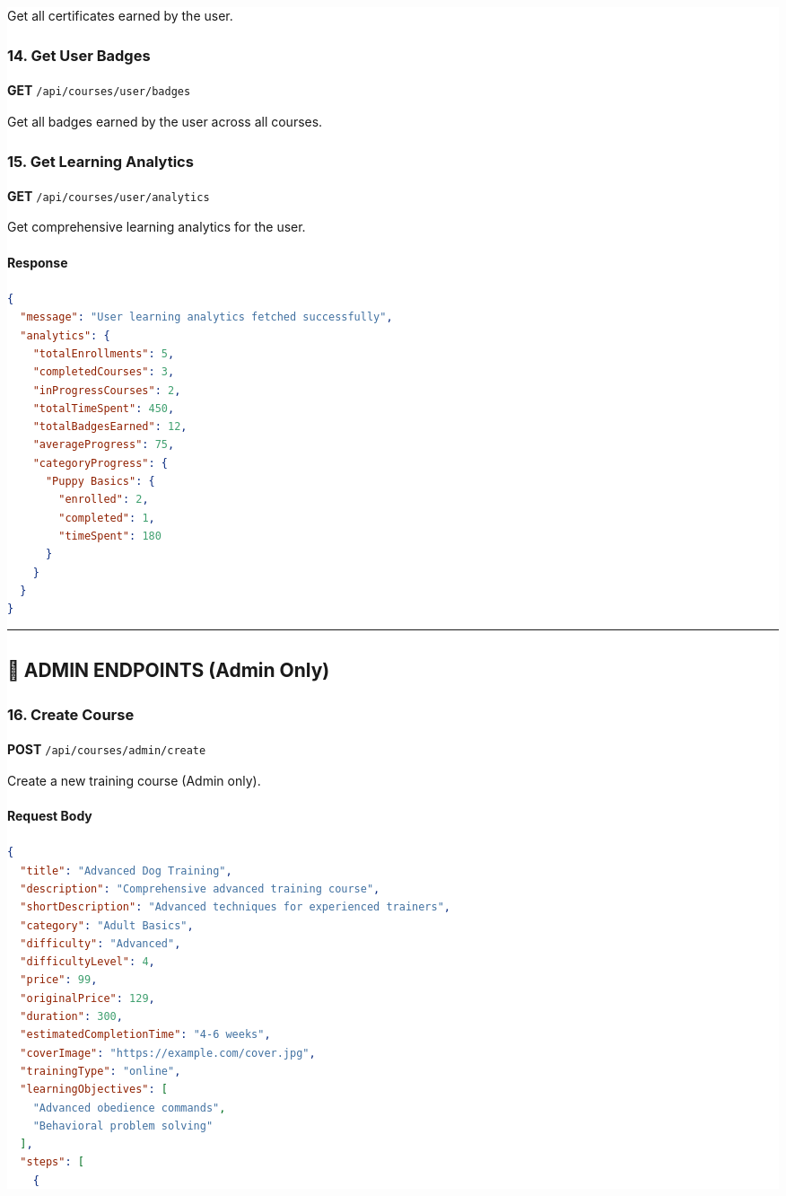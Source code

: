 Get all certificates earned by the user.

### 14. Get User Badges
**GET** `/api/courses/user/badges`

Get all badges earned by the user across all courses.

### 15. Get Learning Analytics
**GET** `/api/courses/user/analytics`

Get comprehensive learning analytics for the user.

#### Response
```json
{
  "message": "User learning analytics fetched successfully",
  "analytics": {
    "totalEnrollments": 5,
    "completedCourses": 3,
    "inProgressCourses": 2,
    "totalTimeSpent": 450,
    "totalBadgesEarned": 12,
    "averageProgress": 75,
    "categoryProgress": {
      "Puppy Basics": {
        "enrolled": 2,
        "completed": 1,
        "timeSpent": 180
      }
    }
  }
}
```

---

## 👑 ADMIN ENDPOINTS (Admin Only)

### 16. Create Course
**POST** `/api/courses/admin/create`

Create a new training course (Admin only).

#### Request Body
```json
{
  "title": "Advanced Dog Training",
  "description": "Comprehensive advanced training course",
  "shortDescription": "Advanced techniques for experienced trainers",
  "category": "Adult Basics",
  "difficulty": "Advanced",
  "difficultyLevel": 4,
  "price": 99,
  "originalPrice": 129,
  "duration": 300,
  "estimatedCompletionTime": "4-6 weeks",
  "coverImage": "https://example.com/cover.jpg",
  "trainingType": "online",
  "learningObjectives": [
    "Advanced obedience commands",
    "Behavioral problem solving"
  ],
  "steps": [
    {
```